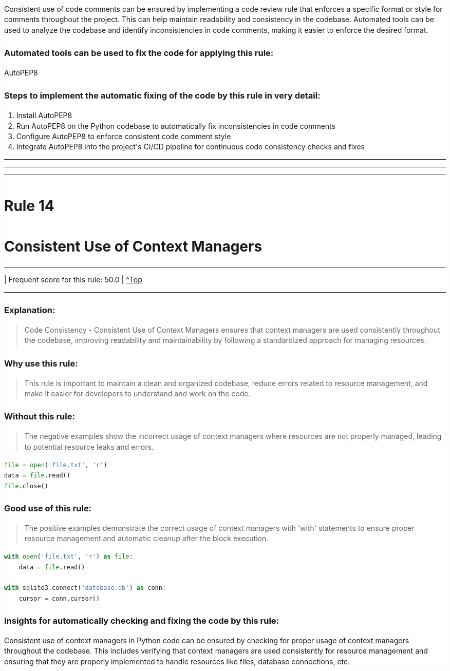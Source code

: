 Consistent use of code comments can be ensured by implementing a code review rule that enforces a specific format or style for comments throughout the project. This can help maintain readability and consistency in the codebase. Automated tools can be used to analyze the codebase and identify inconsistencies in code comments, making it easier to enforce the desired format.
### Automated tools can be used to fix the code for applying this rule:
AutoPEP8
### Steps to implement the automatic fixing of the code by this rule in very detail:
1. Install AutoPEP8
2. Run AutoPEP8 on the Python codebase to automatically fix inconsistencies in code comments
3. Configure AutoPEP8 to enforce consistent code comment style
4. Integrate AutoPEP8 into the project's CI/CD pipeline for continuous code consistency checks and fixes
 --- 
 --- 
---
# Rule 14
# Consistent Use of Context Managers
---
| Frequent score for this rule: 50.0 | [^Top](#code-consistency) 

---
### Explanation:
>Code Consistency - Consistent Use of Context Managers ensures that context managers are used consistently throughout the codebase, improving readability and maintainability by following a standardized approach for managing resources.

### Why use this rule:
>This rule is important to maintain a clean and organized codebase, reduce errors related to resource management, and make it easier for developers to understand and work on the code.

### Without this rule:
>The negative examples show the incorrect usage of context managers where resources are not properly managed, leading to potential resource leaks and errors.
```python
file = open('file.txt', 'r')
data = file.read()
file.close()
```
### Good use of this rule:
>The positive examples demonstrate the correct usage of context managers with 'with' statements to ensure proper resource management and automatic cleanup after the block execution.
```python
with open('file.txt', 'r') as file:
    data = file.read()

with sqlite3.connect('database.db') as conn:
    cursor = conn.cursor()
```
### Insights for automatically checking and fixing the code by this rule:
Consistent use of context managers in Python code can be ensured by checking for proper usage of context managers throughout the codebase. This includes verifying that context managers are used consistently for resource management and ensuring that they are properly implemented to handle resources like files, database connections, etc.